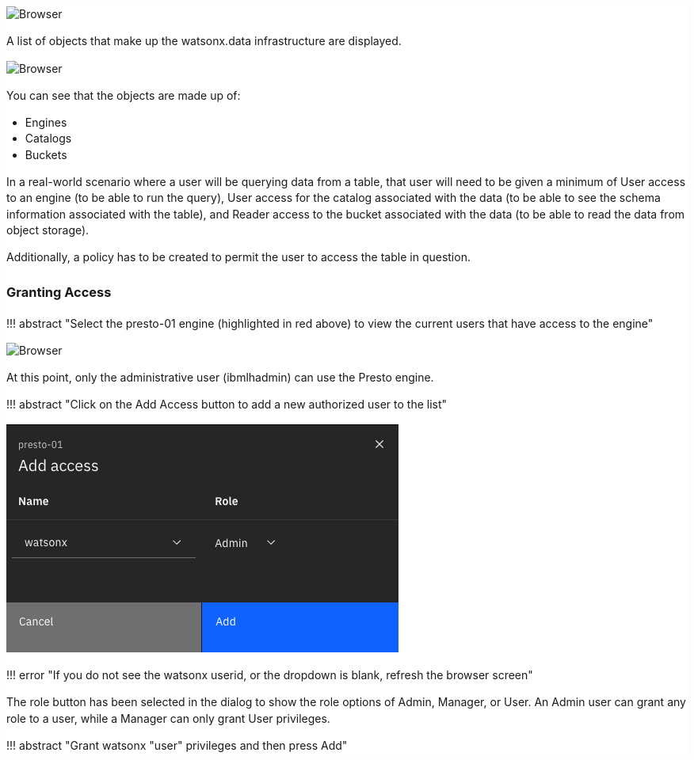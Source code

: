 ![Browser](wxd-images/wxd-intro-accessicon.png)

A list of objects that make up the watsonx.data infrastructure are displayed.

![Browser](wxd-images/wxd-intro-access-infrastructure.png)

You can see that the objects are made up of:

* Engines
* Catalogs
* Buckets

In a real-world scenario where a user will be querying data from a table, that user will need to be given a minimum of User access to an engine (to be able to run the query), User access for the catalog associated with the data (to be able to see the schema information associated with the table), and Reader access to the bucket associated with the data (to be able to read the data
from object storage).

Additionally, a policy has to be created to permit the user to access the table in question. 

### Granting Access

!!! abstract "Select the presto-01 engine (highlighted in red above) to view the current users that have access to the engine"

![Browser](wxd-images/wxd-intro-access-currentengine.png)

At this point, only the administrative user (ibmlhadmin) can use the Presto engine. 

!!! abstract "Click on the Add Access button to add a new authorized user to the list"

![Browser](wxd-images/wxd-intro-add-access.png)

!!! error "If you do not see the watsonx userid, or the dropdown is blank, refresh the browser screen"

The role button has been selected in the dialog to show the role options of Admin, Manager, or User. An Admin user can grant any role to a user, while a Manager can only grant User privileges. 

!!! abstract "Grant watsonx "user" privileges and then press Add"
